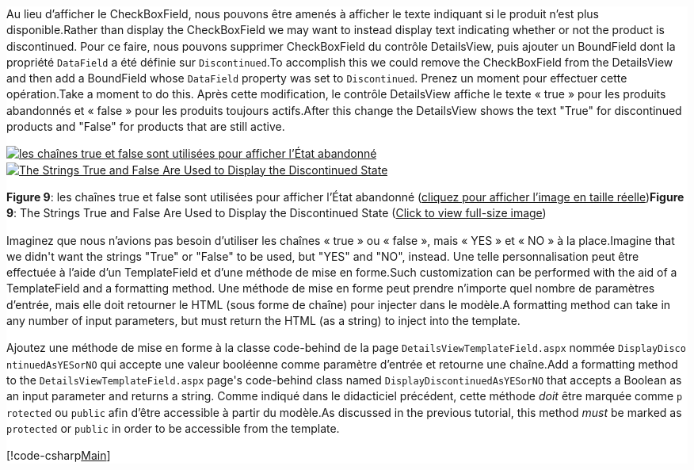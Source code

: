 <span data-ttu-id="e7ed7-191">Au lieu d’afficher le CheckBoxField, nous pouvons être amenés à afficher le texte indiquant si le produit n’est plus disponible.</span><span class="sxs-lookup"><span data-stu-id="e7ed7-191">Rather than display the CheckBoxField we may want to instead display text indicating whether or not the product is discontinued.</span></span> <span data-ttu-id="e7ed7-192">Pour ce faire, nous pouvons supprimer CheckBoxField du contrôle DetailsView, puis ajouter un BoundField dont la propriété `DataField` a été définie sur `Discontinued`.</span><span class="sxs-lookup"><span data-stu-id="e7ed7-192">To accomplish this we could remove the CheckBoxField from the DetailsView and then add a BoundField whose `DataField` property was set to `Discontinued`.</span></span> <span data-ttu-id="e7ed7-193">Prenez un moment pour effectuer cette opération.</span><span class="sxs-lookup"><span data-stu-id="e7ed7-193">Take a moment to do this.</span></span> <span data-ttu-id="e7ed7-194">Après cette modification, le contrôle DetailsView affiche le texte « true » pour les produits abandonnés et « false » pour les produits toujours actifs.</span><span class="sxs-lookup"><span data-stu-id="e7ed7-194">After this change the DetailsView shows the text "True" for discontinued products and "False" for products that are still active.</span></span>

<span data-ttu-id="e7ed7-195">[![les chaînes true et false sont utilisées pour afficher l’État abandonné](using-templatefields-in-the-detailsview-control-cs/_static/image26.png)](using-templatefields-in-the-detailsview-control-cs/_static/image25.png)</span><span class="sxs-lookup"><span data-stu-id="e7ed7-195">[![The Strings True and False Are Used to Display the Discontinued State](using-templatefields-in-the-detailsview-control-cs/_static/image26.png)](using-templatefields-in-the-detailsview-control-cs/_static/image25.png)</span></span>

<span data-ttu-id="e7ed7-196">**Figure 9**: les chaînes true et false sont utilisées pour afficher l’État abandonné ([cliquez pour afficher l’image en taille réelle](using-templatefields-in-the-detailsview-control-cs/_static/image27.png))</span><span class="sxs-lookup"><span data-stu-id="e7ed7-196">**Figure 9**: The Strings True and False Are Used to Display the Discontinued State ([Click to view full-size image](using-templatefields-in-the-detailsview-control-cs/_static/image27.png))</span></span>

<span data-ttu-id="e7ed7-197">Imaginez que nous n’avions pas besoin d’utiliser les chaînes « true » ou « false », mais « YES » et « NO » à la place.</span><span class="sxs-lookup"><span data-stu-id="e7ed7-197">Imagine that we didn't want the strings "True" or "False" to be used, but "YES" and "NO", instead.</span></span> <span data-ttu-id="e7ed7-198">Une telle personnalisation peut être effectuée à l’aide d’un TemplateField et d’une méthode de mise en forme.</span><span class="sxs-lookup"><span data-stu-id="e7ed7-198">Such customization can be performed with the aid of a TemplateField and a formatting method.</span></span> <span data-ttu-id="e7ed7-199">Une méthode de mise en forme peut prendre n’importe quel nombre de paramètres d’entrée, mais elle doit retourner le HTML (sous forme de chaîne) pour injecter dans le modèle.</span><span class="sxs-lookup"><span data-stu-id="e7ed7-199">A formatting method can take in any number of input parameters, but must return the HTML (as a string) to inject into the template.</span></span>

<span data-ttu-id="e7ed7-200">Ajoutez une méthode de mise en forme à la classe code-behind de la page `DetailsViewTemplateField.aspx` nommée `DisplayDiscontinuedAsYESorNO` qui accepte une valeur booléenne comme paramètre d’entrée et retourne une chaîne.</span><span class="sxs-lookup"><span data-stu-id="e7ed7-200">Add a formatting method to the `DetailsViewTemplateField.aspx` page's code-behind class named `DisplayDiscontinuedAsYESorNO` that accepts a Boolean as an input parameter and returns a string.</span></span> <span data-ttu-id="e7ed7-201">Comme indiqué dans le didacticiel précédent, cette méthode *doit* être marquée comme `protected` ou `public` afin d’être accessible à partir du modèle.</span><span class="sxs-lookup"><span data-stu-id="e7ed7-201">As discussed in the previous tutorial, this method *must* be marked as `protected` or `public` in order to be accessible from the template.</span></span>

[!code-csharp[Main](using-templatefields-in-the-detailsview-control-cs/samples/sample4.cs)]

